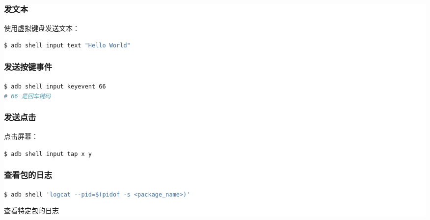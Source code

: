 ### 发文本

使用虚拟键盘发送文本：

```bash
$ adb shell input text "Hello World"
```

### 发送按键事件

```bash
$ adb shell input keyevent 66
# 66 是回车键码
```

### 发送点击

点击屏幕：

```bash
$ adb shell input tap x y
```

### 查看包的日志

```bash
$ adb shell 'logcat --pid=$(pidof -s <package_name>)'
```

查看特定包的日志
